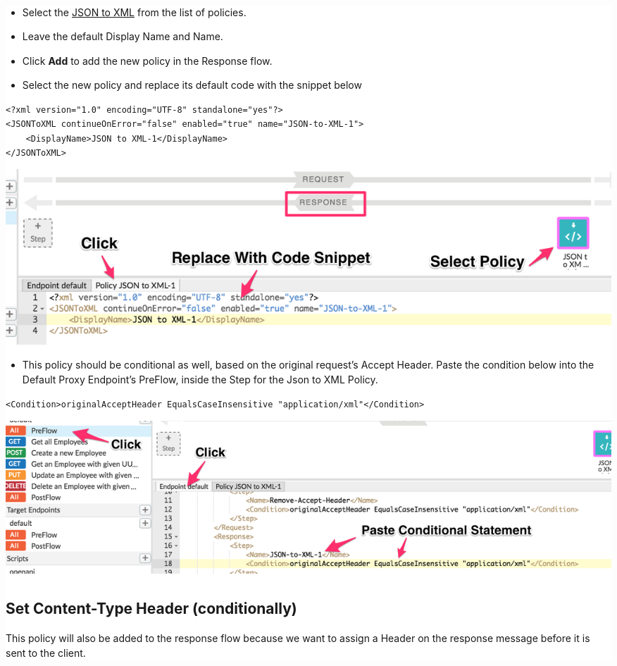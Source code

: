 * Select the [JSON to XML](http://docs.apigee.com/api-services/reference/json-xml-policy) from the list of policies.

* Leave the default Display Name and Name.

* Click **Add** to add the new policy in the Response flow.

* Select the new policy and replace its default code with the snippet below

```
<?xml version="1.0" encoding="UTF-8" standalone="yes"?>
<JSONToXML continueOnError="false" enabled="true" name="JSON-to-XML-1">
    <DisplayName>JSON to XML-1</DisplayName>
</JSONToXML>
```

![image alt text](./media/image_11.png)

* This policy should be conditional as well, based on the original request’s Accept Header.  Paste the condition below into the Default Proxy Endpoint’s PreFlow, inside the Step for the Json to XML Policy.

```
<Condition>originalAcceptHeader EqualsCaseInsensitive "application/xml"</Condition>
```

![image alt text](./media/image_12.png)

## Set Content-Type Header (conditionally)

This policy will also be added to the response flow because we want to assign a Header on the response message before it is sent to the client.
